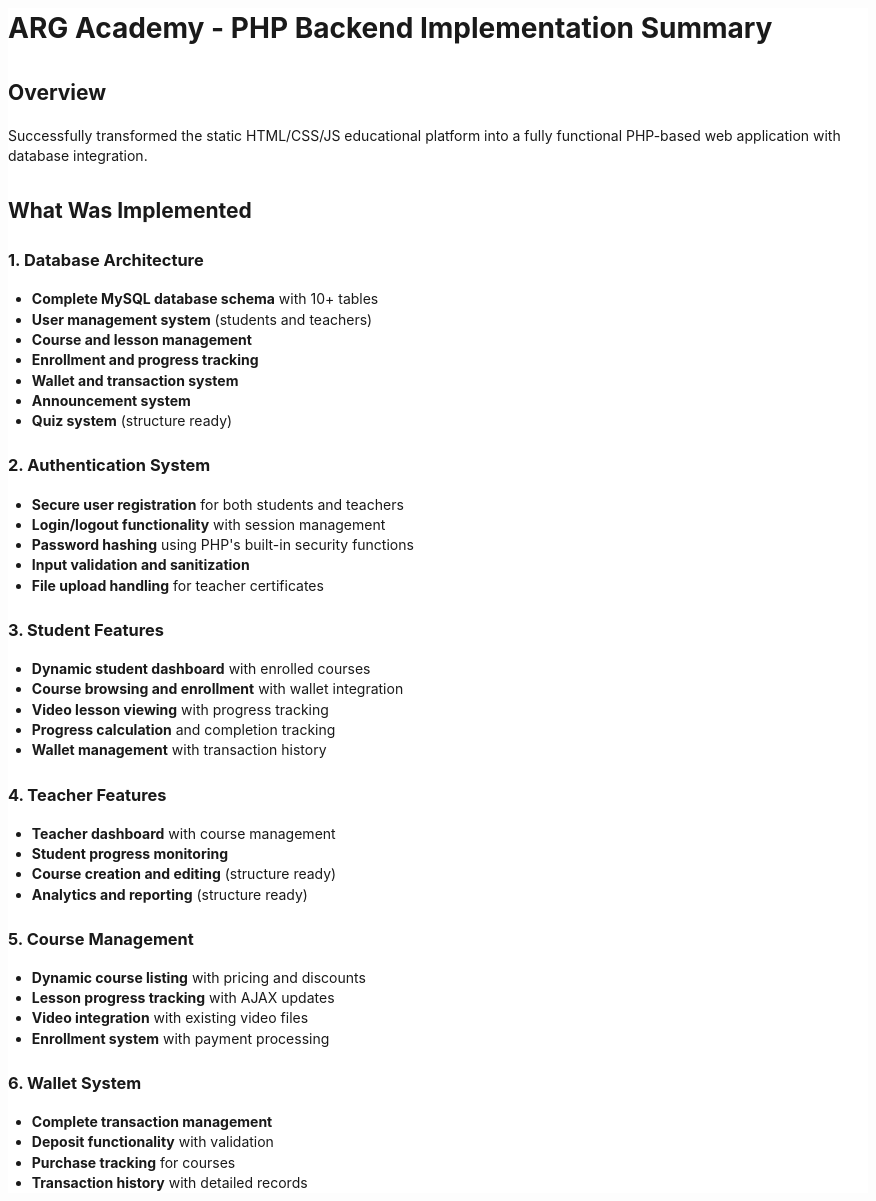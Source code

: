 # ARG Academy - PHP Backend Implementation Summary

## Overview
Successfully transformed the static HTML/CSS/JS educational platform into a fully functional PHP-based web application with database integration.

## What Was Implemented

### 1. Database Architecture
- **Complete MySQL database schema** with 10+ tables
- **User management system** (students and teachers)
- **Course and lesson management**
- **Enrollment and progress tracking**
- **Wallet and transaction system**
- **Announcement system**
- **Quiz system** (structure ready)

### 2. Authentication System
- **Secure user registration** for both students and teachers
- **Login/logout functionality** with session management
- **Password hashing** using PHP's built-in security functions
- **Input validation and sanitization**
- **File upload handling** for teacher certificates

### 3. Student Features
- **Dynamic student dashboard** with enrolled courses
- **Course browsing and enrollment** with wallet integration
- **Video lesson viewing** with progress tracking
- **Progress calculation** and completion tracking
- **Wallet management** with transaction history

### 4. Teacher Features
- **Teacher dashboard** with course management
- **Student progress monitoring**
- **Course creation and editing** (structure ready)
- **Analytics and reporting** (structure ready)

### 5. Course Management
- **Dynamic course listing** with pricing and discounts
- **Lesson progress tracking** with AJAX updates
- **Video integration** with existing video files
- **Enrollment system** with payment processing

### 6. Wallet System
- **Complete transaction management**
- **Deposit functionality** with validation
- **Purchase tracking** for courses
- **Transaction history** with detailed records

